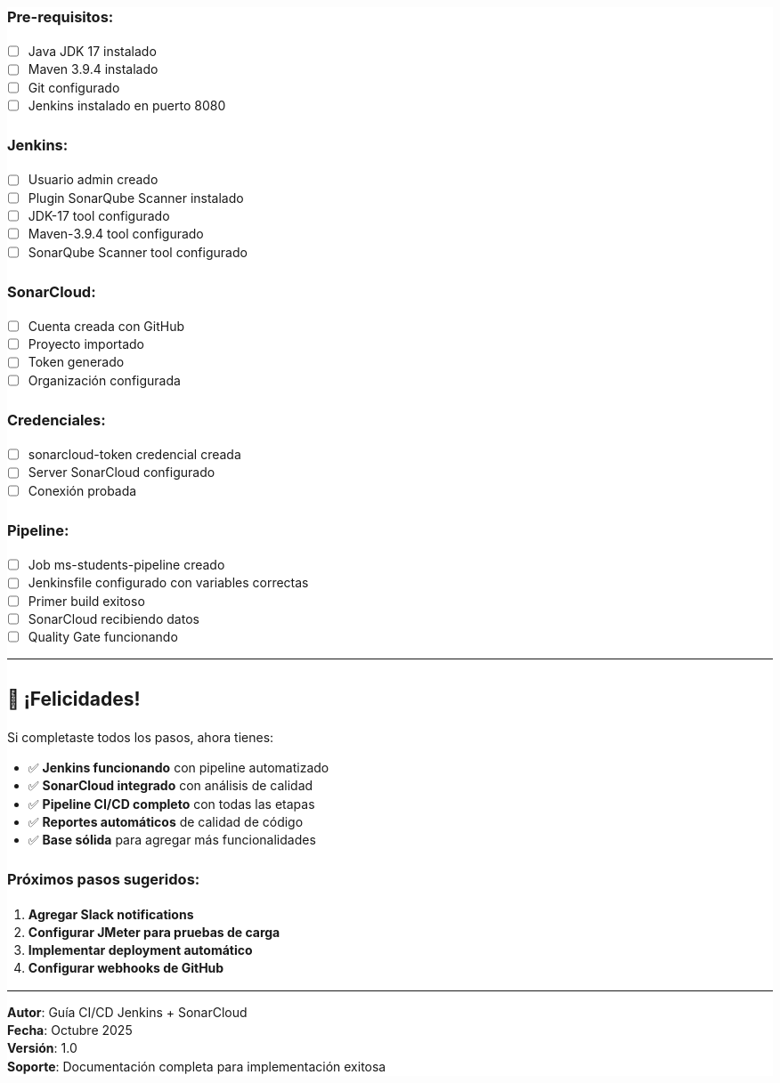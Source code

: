 ### Pre-requisitos:
- [ ] Java JDK 17 instalado
- [ ] Maven 3.9.4 instalado
- [ ] Git configurado
- [ ] Jenkins instalado en puerto 8080

### Jenkins:
- [ ] Usuario admin creado
- [ ] Plugin SonarQube Scanner instalado
- [ ] JDK-17 tool configurado
- [ ] Maven-3.9.4 tool configurado
- [ ] SonarQube Scanner tool configurado

### SonarCloud:
- [ ] Cuenta creada con GitHub
- [ ] Proyecto importado
- [ ] Token generado
- [ ] Organización configurada

### Credenciales:
- [ ] sonarcloud-token credencial creada
- [ ] Server SonarCloud configurado
- [ ] Conexión probada

### Pipeline:
- [ ] Job ms-students-pipeline creado
- [ ] Jenkinsfile configurado con variables correctas
- [ ] Primer build exitoso
- [ ] SonarCloud recibiendo datos
- [ ] Quality Gate funcionando

---

## 🎉 ¡Felicidades!

Si completaste todos los pasos, ahora tienes:
- ✅ **Jenkins funcionando** con pipeline automatizado
- ✅ **SonarCloud integrado** con análisis de calidad
- ✅ **Pipeline CI/CD completo** con todas las etapas
- ✅ **Reportes automáticos** de calidad de código
- ✅ **Base sólida** para agregar más funcionalidades

### Próximos pasos sugeridos:
1. **Agregar Slack notifications**
2. **Configurar JMeter para pruebas de carga**
3. **Implementar deployment automático**
4. **Configurar webhooks de GitHub**

---

**Autor**: Guía CI/CD Jenkins + SonarCloud  
**Fecha**: Octubre 2025  
**Versión**: 1.0  
**Soporte**: Documentación completa para implementación exitosa